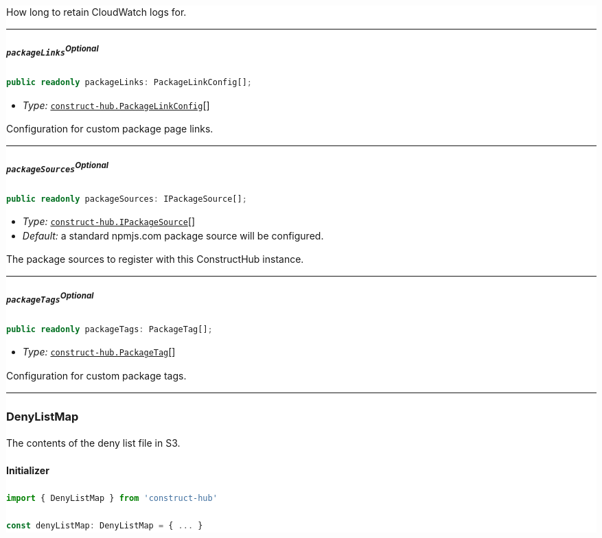 How long to retain CloudWatch logs for.

---

##### `packageLinks`<sup>Optional</sup> <span data-heading-title="`packageLinks`<sup>Optional</sup>" data-heading-id="constructhubconstructhubpropspropertypackagelinks"></span>

```typescript
public readonly packageLinks: PackageLinkConfig[];
```

- _Type:_ [`construct-hub.PackageLinkConfig`](#constructhubpackagelinkconfig)[]

Configuration for custom package page links.

---

##### `packageSources`<sup>Optional</sup> <span data-heading-title="`packageSources`<sup>Optional</sup>" data-heading-id="constructhubconstructhubpropspropertypackagesources"></span>

```typescript
public readonly packageSources: IPackageSource[];
```

- _Type:_ [`construct-hub.IPackageSource`](#constructhubipackagesource)[]
- _Default:_ a standard npmjs.com package source will be configured.

The package sources to register with this ConstructHub instance.

---

##### `packageTags`<sup>Optional</sup> <span data-heading-title="`packageTags`<sup>Optional</sup>" data-heading-id="constructhubconstructhubpropspropertypackagetags"></span>

```typescript
public readonly packageTags: PackageTag[];
```

- _Type:_ [`construct-hub.PackageTag`](#constructhubpackagetag)[]

Configuration for custom package tags.

---

### DenyListMap <span data-heading-title="DenyListMap" data-heading-id="constructhubdenylistmap"></span>

The contents of the deny list file in S3.

#### Initializer <span data-heading-title="Initializer" data-heading-id="object-objectinitializer"></span>

```typescript
import { DenyListMap } from 'construct-hub'

const denyListMap: DenyListMap = { ... }
```
